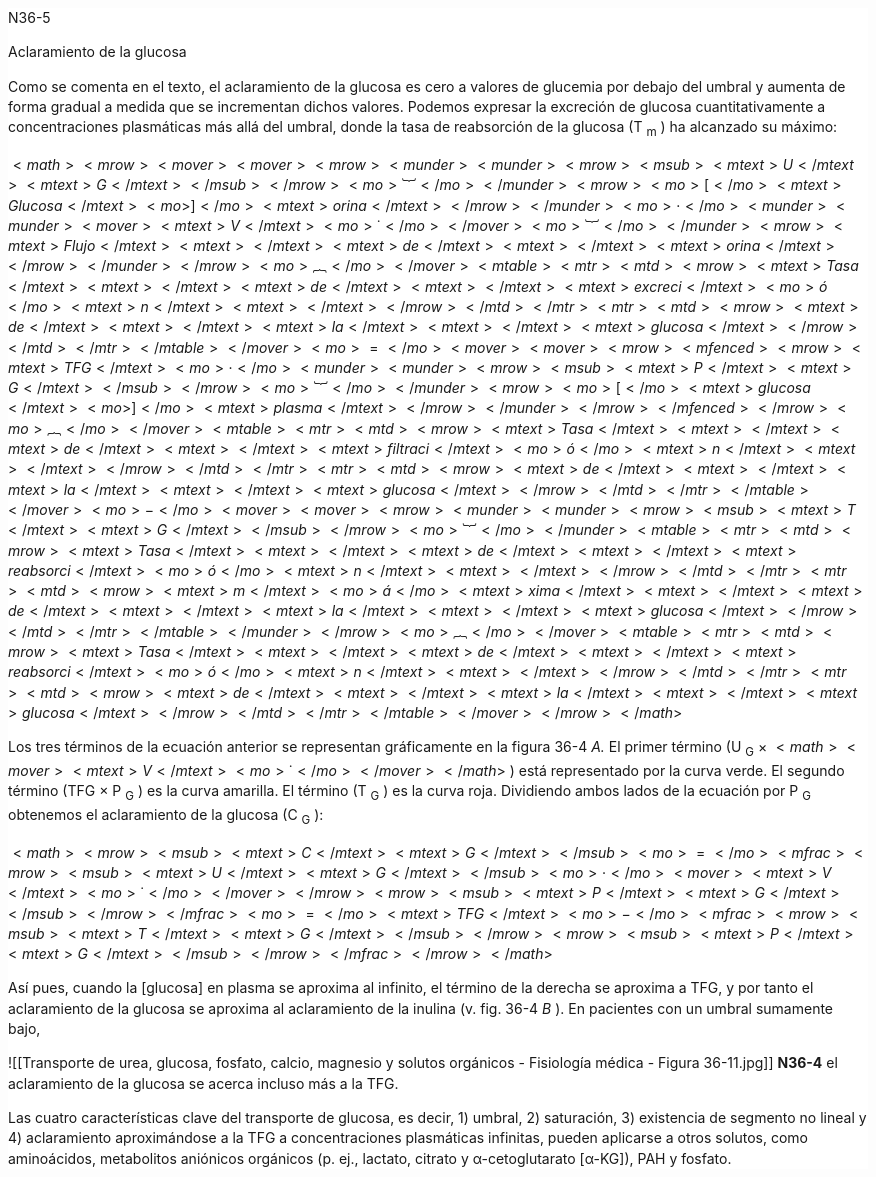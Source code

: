 N36-5

Aclaramiento de la glucosa

Como se comenta en el texto, el aclaramiento de la glucosa es cero a valores de glucemia por debajo del umbral y aumenta de forma gradual a medida que se incrementan dichos valores. Podemos expresar la excreción de glucosa cuantitativamente a concentraciones plasmáticas más allá del umbral, donde la tasa de reabsorción de la glucosa (T <sub>m</sub> ) ha alcanzado su máximo:

$<math><mrow><mover><mover><mrow><munder><munder><mrow><msub><mtext>U</mtext><mtext>G</mtext></msub></mrow><mo>︸</mo></munder><mrow><mo>[</mo><mtext>Glucosa</mtext><mo>]</mo><mtext>orina</mtext></mrow></munder><mo>·</mo><munder><munder><mover><mtext>V</mtext><mo>˙</mo></mover><mo>︸</mo></munder><mrow><mtext>Flujo</mtext><mtext></mtext><mtext>de</mtext><mtext></mtext><mtext>orina</mtext></mrow></munder></mrow><mo>︷</mo></mover><mtable><mtr><mtd><mrow><mtext>Tasa</mtext><mtext></mtext><mtext>de</mtext><mtext></mtext><mtext>excreci</mtext><mo>ó</mo><mtext>n</mtext><mtext></mtext></mrow></mtd></mtr><mtr><mtd><mrow><mtext>de</mtext><mtext></mtext><mtext>la</mtext><mtext></mtext><mtext>glucosa</mtext></mrow></mtd></mtr></mtable></mover><mo>=</mo><mover><mover><mrow><mfenced><mrow><mtext>TFG</mtext><mo>·</mo><munder><munder><mrow><msub><mtext>P</mtext><mtext>G</mtext></msub></mrow><mo>︸</mo></munder><mrow><mo>[</mo><mtext>glucosa</mtext><mo>]</mo><mtext>plasma</mtext></mrow></munder></mrow></mfenced></mrow><mo>︷</mo></mover><mtable><mtr><mtd><mrow><mtext>Tasa</mtext><mtext></mtext><mtext>de</mtext><mtext></mtext><mtext>filtraci</mtext><mo>ó</mo><mtext>n</mtext><mtext></mtext></mrow></mtd></mtr><mtr><mtd><mrow><mtext>de</mtext><mtext></mtext><mtext>la</mtext><mtext></mtext><mtext>glucosa</mtext></mrow></mtd></mtr></mtable></mover><mo>−</mo><mover><mover><mrow><munder><munder><mrow><msub><mtext>T</mtext><mtext>G</mtext></msub></mrow><mo>︸</mo></munder><mtable><mtr><mtd><mrow><mtext>Tasa</mtext><mtext></mtext><mtext>de</mtext><mtext></mtext><mtext>reabsorci</mtext><mo>ó</mo><mtext>n</mtext><mtext></mtext></mrow></mtd></mtr><mtr><mtd><mrow><mtext>m</mtext><mo>á</mo><mtext>xima</mtext><mtext></mtext><mtext>de</mtext><mtext></mtext><mtext>la</mtext><mtext></mtext><mtext>glucosa</mtext></mrow></mtd></mtr></mtable></munder></mrow><mo>︷</mo></mover><mtable><mtr><mtd><mrow><mtext>Tasa</mtext><mtext></mtext><mtext>de</mtext><mtext></mtext><mtext>reabsorci</mtext><mo>ó</mo><mtext>n</mtext><mtext></mtext></mrow></mtd></mtr><mtr><mtd><mrow><mtext>de</mtext><mtext></mtext><mtext>la</mtext><mtext></mtext><mtext>glucosa</mtext></mrow></mtd></mtr></mtable></mover></mrow></math>$

Los tres términos de la ecuación anterior se representan gráficamente en la figura 36-4 _A._ El primer término (U <sub>G</sub> × $<math><mover><mtext>        V        </mtext><mo>        ˙        </mo></mover></math>$ ) está representado por la curva verde. El segundo término (TFG × P <sub>G</sub> ) es la curva amarilla. El término (T <sub>G</sub> ) es la curva roja. Dividiendo ambos lados de la ecuación por P <sub>G</sub> obtenemos el aclaramiento de la glucosa (C <sub>G</sub> ):

$<math><mrow><msub><mtext>C</mtext><mtext>G</mtext></msub><mo>=</mo><mfrac><mrow><msub><mtext>U</mtext><mtext>G</mtext></msub><mo>·</mo><mover><mtext>V</mtext><mo>˙</mo></mover></mrow><mrow><msub><mtext>P</mtext><mtext>G</mtext></msub></mrow></mfrac><mo>=</mo><mtext>TFG</mtext><mo>−</mo><mfrac><mrow><msub><mtext>T</mtext><mtext>G</mtext></msub></mrow><mrow><msub><mtext>P</mtext><mtext>G</mtext></msub></mrow></mfrac></mrow></math>$

Así pues, cuando la [glucosa] en plasma se aproxima al infinito, el término de la derecha se aproxima a TFG, y por tanto el aclaramiento de la glucosa se aproxima al aclaramiento de la inulina (v. fig. 36-4 _B_ ). En pacientes con un umbral sumamente bajo, 

![[Transporte de urea, glucosa, fosfato, calcio, magnesio y solutos orgánicos - Fisiología médica - Figura 36-11.jpg]] **N36-4** el aclaramiento de la glucosa se acerca incluso más a la TFG.

Las cuatro características clave del transporte de glucosa, es decir, 1) umbral, 2) saturación, 3) existencia de segmento no lineal y 4) aclaramiento aproximándose a la TFG a concentraciones plasmáticas infinitas, pueden aplicarse a otros solutos, como aminoácidos, metabolitos aniónicos orgánicos (p. ej., lactato, citrato y α-cetoglutarato [α-KG]), PAH y fosfato.
